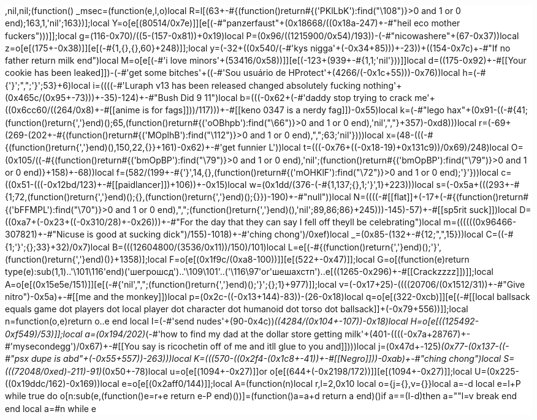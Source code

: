 ,nil,nil;(function() _msec=(function(e,l,o)local R=l[(63+-#{(function()return#{('PKlLbK'):find("\108")}>0 and 1 or 0 end);163,1,'nil';163})];local Y=o[e[(80514/0x7e)]][e[(-#"panzerfaust"+(0x18668/((0x18a-247)+-#"heil eco mother fuckers")))]];local g=(116-0x70)/((5-(157-0x81))+0x19)local P=(0x96/((1215900/0x54)/193))-(-#"nicowashere"+(67-0x37))local z=o[e[(175+-0x38)]][e[(-#{1,{},{},60}+248)]];local y=(-32+((0x540/(-#'kys nigga'+(-0x34+85)))+-23))+((154-0x7c)+-#"If no father return milk end")local M=o[e[(-#'i love minors'+(53416/0x58))]][e[(-123+(939+-#{1,1;'nil'}))]]local d=((175-0x92)+-#[[Your cookie has been leaked]])-(-#'get some bitches'+((-#'Sou usuário de HProtect'+(4266/(-0x1c+55)))-0x76))local h=(-#{'}';",";'}';53}+6)local i=((((-#'Luraph v13 has been released changed absolutely fucking nothing'+(0x465c/(0x95+-73)))+-35)-124)+-#"Bush Did 9 11")local b=(((-0x62+(-#'daddy stop trying to crack me'+((0x6cc60/((264/0x8)+-#[[anime is for fags]]))/117)))+-#[[keno 0347 is a nerdy fag]])-0x55)local k=(-#"lego hax"+(0x91-((-#{41;(function()return{','}end)();65,(function()return#{('oOBhpb'):find("\66")}>0 and 1 or 0 end),'nil',","}+357)-0xd8)))local r=(-69+(269-(202+-#{(function()return#{('MOplhB'):find("\112")}>0 and 1 or 0 end),",";63;'nil'})))local x=(48-(((-#{(function()return{','}end)(),150,22,{}}+161)-0x62)+-#'get funnier L'))local t=(((-0x76+((-0x18-19)+0x131c9))/0x69)/248)local O=(0x105/((-#{(function()return#{('bmOpBP'):find("\79")}>0 and 1 or 0 end),'nil';(function()return#{('bmOpBP'):find("\79")}>0 and 1 or 0 end)}+158)+-68))local f=(582/(199+-#{'}',14,{},(function()return#{('mOHKlF'):find("\72")}>0 and 1 or 0 end);'}'}))local c=((0x51-(((-0x12bd/123)+-#[[paidlancer]])+106))+-0x15)local w=(0x1dd/(376-(-#{1,137;{},1;'}',1}+223)))local s=(-0x5a+(((293+-#{1;72,(function()return{','}end)();{},(function()return{','}end)();{}})-190)+-#"null"))local N=((((-#[[flat]]+(-17+(-#{(function()return#{('bFFMPL'):find("\70")}>0 and 1 or 0 end),",";(function()return{','}end)(),'nil';89,86;86}+245)))-145)-57)+-#[[sp5rit suck]])local D=((0xa7+(-0x23+((-0x310/28)+-0x26)))+-#"For the day that they can say I fell off theyll be celebrating")local m=((((((0x96466-307821)+-#"Nicuse is good at sucking dick")/155)-1018)+-#'ching chong')/0xef)local _=(0x85-(132+-#{12;",",15}))local C=((-#{1;'}';{};33}+32)/0x7)local B=(((12604800/(3536/0x11))/150)/101)local L=e[(-#{(function()return{','}end)();'}',(function()return{','}end)()}+1358)];local F=o[e[(0x1f9c/(0xa8-100))]][e[(522+-0x47)]];local G=o[(function(e)return type(e):sub(1,1)..'\101\116'end)('шегрошсд')..'\109\101'..('\116\97'or'шешахстп')..e[((1265-0x296)+-#[[Crackzzzz]])]];local A=o[e[(0x15e5e/151)]][e[(-#{'nil',",";(function()return{','}end)();'}';{};1}+977)]];local v=(-0x17+25)-((((20706/(0x1512/31))+-#"Give nitro")-0x5a)+-#[[me and the monkey]])local p=(0x2c-((-0x13+144)-83))-(26-0x18)local q=o[e[(322-0xcb)]][e[(-#[[local ballsack equals game dot players dot local player dot character dot humanoid dot torso dot ballsack]]+(-0x79+556))]];local n=function(o,e)return o..e end local I=(-#'send nudes'+(90-0x4c))*((4284/(0x104+-107))-0x18)local H=o[e[((125492-0xf549)/53)]];local a=(0x194/202)*(-#'how to find my dad at the dollar store getting milk'+(401-((((-0x7a+28767)+-#'mysecondegg')/0x67)+-#[[You say is ricochetin off of me and itll glue to you and]])))local j=(0x47d+-125)*(0x77-(0x137-((-#"psx dupe is abd"+(-0x55+557))-263)))local K=(((570-((0x2f4-(0x1c8+-41))+-#[[Negro]]))-0xab)+-#"ching chong")local S=(((72048/0xed)-211)-91)*(0x50+-78)local u=o[e[(1094+-0x27)]]or o[e[(644+(-0x2198/172))]][e[(1094+-0x27)]];local U=(0x225-((0x19ddc/162)-0x169))local e=o[e[(0x2aff0/144)]];local A=(function(n)local r,l=2,0x10 local o={j={},v={}}local a=-d local e=l+P while true do o[n:sub(e,(function()e=r+e return e-P end)())]=(function()a=a+d return a end)()if a==(I-d)then a=""l=v break end end local a=#n while
e